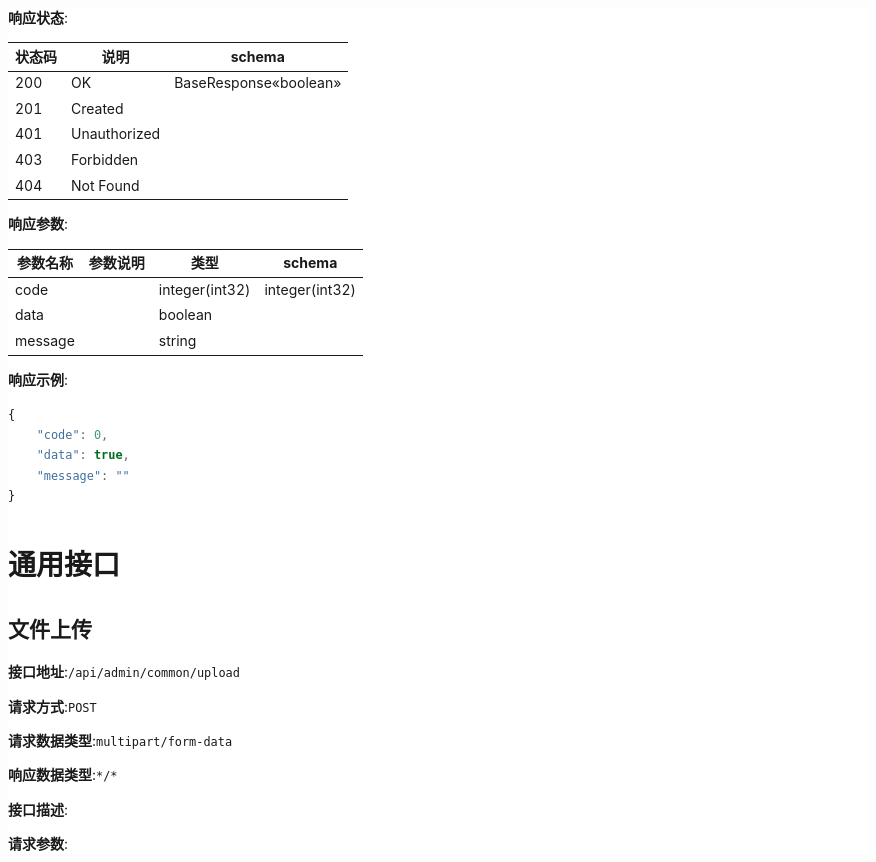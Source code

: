 
**响应状态**:


| 状态码 | 说明 | schema |
| -------- | -------- | ----- | 
|200|OK|BaseResponse«boolean»|
|201|Created||
|401|Unauthorized||
|403|Forbidden||
|404|Not Found||


**响应参数**:


| 参数名称 | 参数说明 | 类型 | schema |
| -------- | -------- | ----- |----- | 
|code||integer(int32)|integer(int32)|
|data||boolean||
|message||string||


**响应示例**:
```javascript
{
	"code": 0,
	"data": true,
	"message": ""
}
```


# 通用接口


## 文件上传


**接口地址**:`/api/admin/common/upload`


**请求方式**:`POST`


**请求数据类型**:`multipart/form-data`


**响应数据类型**:`*/*`


**接口描述**:


**请求参数**:
